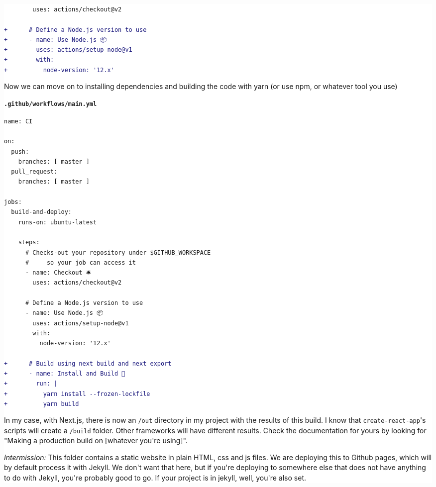 ```diff
        uses: actions/checkout@v2

+      # Define a Node.js version to use
+      - name: Use Node.js 📦
+        uses: actions/setup-node@v1
+        with:
+          node-version: '12.x'
```

Now we can move on to installing dependencies and building the code with yarn (or use npm, or whatever tool you use)

**`.github/workflows/main.yml`**
```diff
name: CI

on:
  push:
    branches: [ master ]
  pull_request:
    branches: [ master ]

jobs:
  build-and-deploy:
    runs-on: ubuntu-latest

    steps:
      # Checks-out your repository under $GITHUB_WORKSPACE
      #     so your job can access it
      - name: Checkout 🛎️
        uses: actions/checkout@v2

      # Define a Node.js version to use
      - name: Use Node.js 📦
        uses: actions/setup-node@v1
        with:
          node-version: '12.x'

+      # Build using next build and next export
+      - name: Install and Build 🔧
+        run: |
+          yarn install --frozen-lockfile
+          yarn build
```

In my case, with Next.js, there is now an `/out` directory in my project with the results of this build. I know that `create-react-app`'s scripts will create a `/build` folder. Other frameworks will have different results. Check the documentation for yours by looking for "Making a production build on [whatever you're using]".

*Intermission:* This folder contains a static website in plain HTML, css and js files. We are deploying this to Github pages, which will by default process it with Jekyll. We don't want that here, but if you're deploying to somewhere else that does not have anything to do with Jekyll, you're probably good to go. If your project is in jekyll, well, you're also set.
